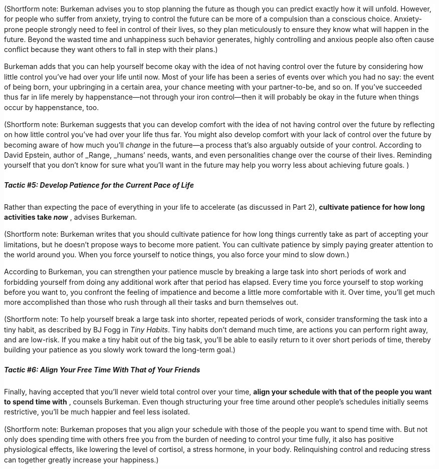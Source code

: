 (Shortform note: Burkeman advises you to stop planning the future as though you can predict exactly how it will unfold. However, for people who suffer from anxiety, trying to control the future can be more of a compulsion than a conscious choice. Anxiety-prone people strongly need to feel in control of their lives, so they plan meticulously to ensure they know what will happen in the future. Beyond the wasted time and unhappiness such behavior generates, highly controlling and anxious people also often cause conflict because they want others to fall in step with their plans.)

Burkeman adds that you can help yourself become okay with the idea of not having control over the future by considering how little control you’ve had over your life until now. Most of your life has been a series of events over which you had no say: the event of being born, your upbringing in a certain area, your chance meeting with your partner-to-be, and so on. If you’ve succeeded thus far in life merely by happenstance—not through your iron control—then it will probably be okay in the future when things occur by happenstance, too.

(Shortform note: Burkeman suggests that you can develop comfort with the idea of not having control over the future by reflecting on how little control you’ve had over your life thus far. You might also develop comfort with your lack of control over the future by becoming aware of how much you’ll _change_ in the future—a process that’s also arguably outside of your control. According to David Epstein, author of _Range, _humans’ needs, wants, and even personalities change over the course of their lives. Reminding yourself that you don’t know for sure what you’ll want in the future may help you worry less about achieving future goals. )

##### Tactic #5: Develop Patience for the Current Pace of Life

Rather than expecting the pace of everything in your life to accelerate (as discussed in Part 2), **cultivate patience for how long activities take _now_** , advises Burkeman.

(Shortform note: Burkeman writes that you should cultivate patience for how long things currently take as part of accepting your limitations, but he doesn’t propose ways to become more patient. You can cultivate patience by simply paying greater attention to the world around you. When you force yourself to notice things, you also force your mind to slow down.)

According to Burkeman, you can strengthen your patience muscle by breaking a large task into short periods of work and forbidding yourself from doing any additional work after that period has elapsed. Every time you force yourself to stop working before you want to, you confront the feeling of impatience and become a little more comfortable with it. Over time, you’ll get much more accomplished than those who rush through all their tasks and burn themselves out.

(Shortform note: To help yourself break a large task into shorter, repeated periods of work, consider transforming the task into a tiny habit, as described by BJ Fogg in _Tiny Habits_. Tiny habits don’t demand much time, are actions you can perform right away, and are low-risk. If you make a tiny habit out of the big task, you’ll be able to easily return to it over short periods of time, thereby building your patience as you slowly work toward the long-term goal.)

##### Tactic #6: Align Your Free Time With That of Your Friends

Finally, having accepted that you’ll never wield total control over your time, **align your schedule with that of the people you want to spend time with** , counsels Burkeman. Even though structuring your free time around other people’s schedules initially seems restrictive, you’ll be much happier and feel less isolated.

(Shortform note: Burkeman proposes that you align your schedule with those of the people you want to spend time with. But not only does spending time with others free you from the burden of needing to control your time fully, it also has positive physiological effects, like lowering the level of cortisol, a stress hormone, in your body. Relinquishing control and reducing stress can together greatly increase your happiness.)
